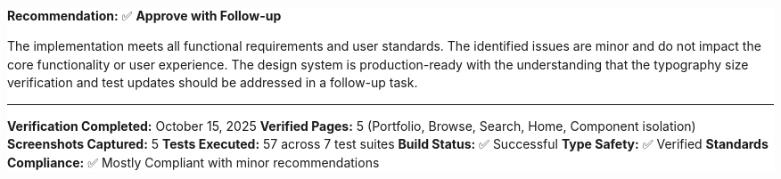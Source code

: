 **Recommendation:** ✅ **Approve with Follow-up**

The implementation meets all functional requirements and user standards. The identified issues are minor and do not impact the core functionality or user experience. The design system is production-ready with the understanding that the typography size verification and test updates should be addressed in a follow-up task.

---

**Verification Completed:** October 15, 2025
**Verified Pages:** 5 (Portfolio, Browse, Search, Home, Component isolation)
**Screenshots Captured:** 5
**Tests Executed:** 57 across 7 test suites
**Build Status:** ✅ Successful
**Type Safety:** ✅ Verified
**Standards Compliance:** ✅ Mostly Compliant with minor recommendations
